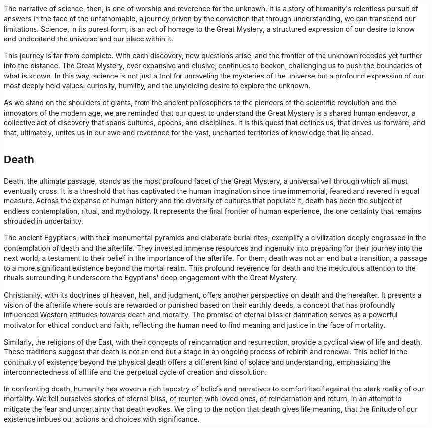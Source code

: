 
The narrative of science, then, is one of worship and reverence for the unknown. It is a story of humanity's relentless pursuit of answers in the face of the unfathomable, a journey driven by the conviction that through understanding, we can transcend our limitations. Science, in its purest form, is an act of homage to the Great Mystery, a structured expression of our desire to know and understand the universe and our place within it.


This journey is far from complete. With each discovery, new questions arise, and the frontier of the unknown recedes yet further into the distance. The Great Mystery, ever expansive and elusive, continues to beckon, challenging us to push the boundaries of what is known. In this way, science is not just a tool for unraveling the mysteries of the universe but a profound expression of our most deeply held values: curiosity, humility, and the unyielding desire to explore the unknown.


As we stand on the shoulders of giants, from the ancient philosophers to the pioneers of the scientific revolution and the innovators of the modern age, we are reminded that our quest to understand the Great Mystery is a shared human endeavor, a collective act of discovery that spans cultures, epochs, and disciplines. It is this quest that defines us, that drives us forward, and that, ultimately, unites us in our awe and reverence for the vast, uncharted territories of knowledge that lie ahead.


## Death


Death, the ultimate passage, stands as the most profound facet of the Great Mystery, a universal veil through which all must eventually cross. It is a threshold that has captivated the human imagination since time immemorial, feared and revered in equal measure. Across the expanse of human history and the diversity of cultures that populate it, death has been the subject of endless contemplation, ritual, and mythology. It represents the final frontier of human experience, the one certainty that remains shrouded in uncertainty.


The ancient Egyptians, with their monumental pyramids and elaborate burial rites, exemplify a civilization deeply engrossed in the contemplation of death and the afterlife. They invested immense resources and ingenuity into preparing for their journey into the next world, a testament to their belief in the importance of the afterlife. For them, death was not an end but a transition, a passage to a more significant existence beyond the mortal realm. This profound reverence for death and the meticulous attention to the rituals surrounding it underscore the Egyptians' deep engagement with the Great Mystery.


Christianity, with its doctrines of heaven, hell, and judgment, offers another perspective on death and the hereafter. It presents a vision of the afterlife where souls are rewarded or punished based on their earthly deeds, a concept that has profoundly influenced Western attitudes towards death and morality. The promise of eternal bliss or damnation serves as a powerful motivator for ethical conduct and faith, reflecting the human need to find meaning and justice in the face of mortality.


Similarly, the religions of the East, with their concepts of reincarnation and resurrection, provide a cyclical view of life and death. These traditions suggest that death is not an end but a stage in an ongoing process of rebirth and renewal. This belief in the continuity of existence beyond the physical death offers a different kind of solace and understanding, emphasizing the interconnectedness of all life and the perpetual cycle of creation and dissolution.


In confronting death, humanity has woven a rich tapestry of beliefs and narratives to comfort itself against the stark reality of our mortality. We tell ourselves stories of eternal bliss, of reunion with loved ones, of reincarnation and return, in an attempt to mitigate the fear and uncertainty that death evokes. We cling to the notion that death gives life meaning, that the finitude of our existence imbues our actions and choices with significance.
